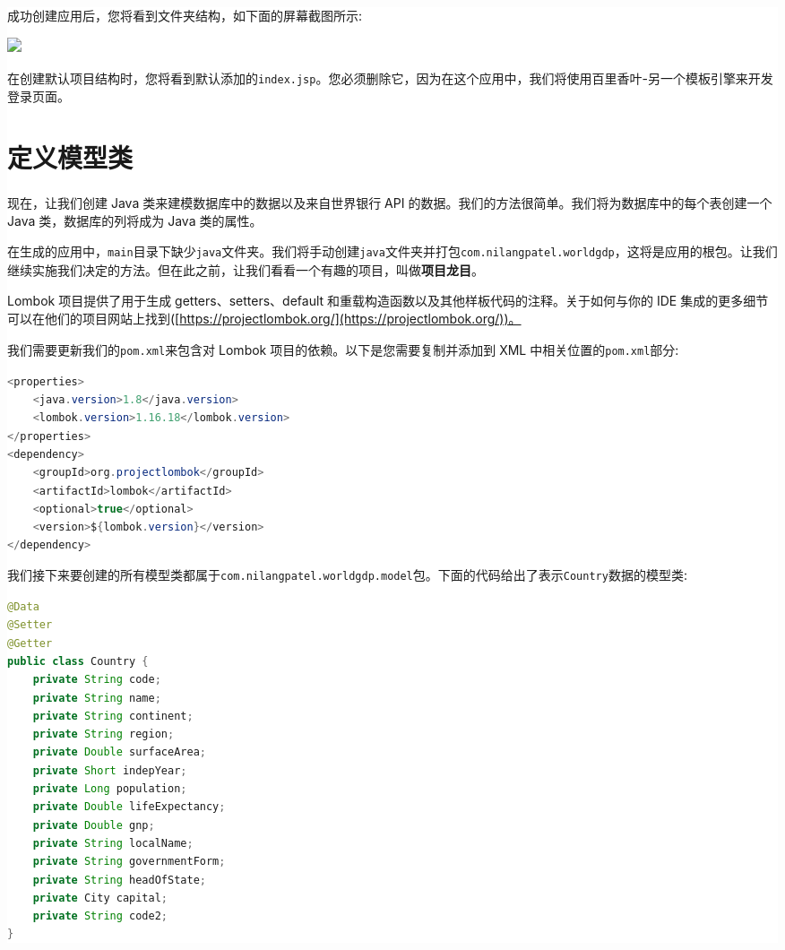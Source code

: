 成功创建应用后，您将看到文件夹结构，如下面的屏幕截图所示:

![](assets/c3b3a0ad-e578-412c-bd23-13511439466a.png)

在创建默认项目结构时，您将看到默认添加的`index.jsp`。您必须删除它，因为在这个应用中，我们将使用百里香叶-另一个模板引擎来开发登录页面。

# 定义模型类

现在，让我们创建 Java 类来建模数据库中的数据以及来自世界银行 API 的数据。我们的方法很简单。我们将为数据库中的每个表创建一个 Java 类，数据库的列将成为 Java 类的属性。

在生成的应用中，`main`目录下缺少`java`文件夹。我们将手动创建`java`文件夹并打包`com.nilangpatel.worldgdp`，这将是应用的根包。让我们继续实施我们决定的方法。但在此之前，让我们看看一个有趣的项目，叫做**项目龙目**。

Lombok 项目提供了用于生成 getters、setters、default 和重载构造函数以及其他样板代码的注释。关于如何与你的 IDE 集成的更多细节可以在他们的项目网站上找到([https://projectlombok.org/](https://projectlombok.org/))。

我们需要更新我们的`pom.xml`来包含对 Lombok 项目的依赖。以下是您需要复制并添加到 XML 中相关位置的`pom.xml`部分:

```java
<properties>
    <java.version>1.8</java.version>
    <lombok.version>1.16.18</lombok.version>
</properties>
<dependency>
    <groupId>org.projectlombok</groupId>
    <artifactId>lombok</artifactId>
    <optional>true</optional>
    <version>${lombok.version}</version>
</dependency>
```

我们接下来要创建的所有模型类都属于`com.nilangpatel.worldgdp.model`包。下面的代码给出了表示`Country`数据的模型类:

```java
@Data
@Setter
@Getter
public class Country {
    private String code;
    private String name;
    private String continent;
    private String region;
    private Double surfaceArea;
    private Short indepYear;
    private Long population;
    private Double lifeExpectancy;
    private Double gnp;
    private String localName;
    private String governmentForm;
    private String headOfState;
    private City capital;
    private String code2;
}
```
